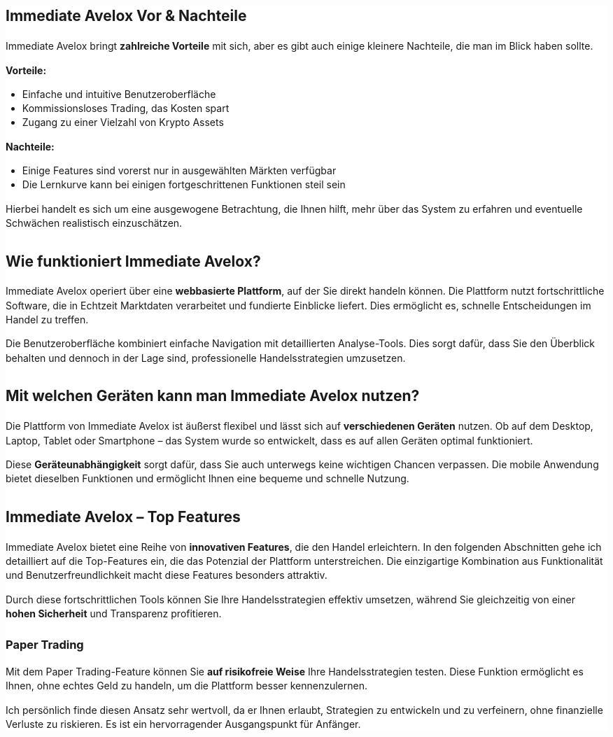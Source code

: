 ## Immediate Avelox Vor & Nachteile  
Immediate Avelox bringt **zahlreiche Vorteile** mit sich, aber es gibt auch einige kleinere Nachteile, die man im Blick haben sollte.  

**Vorteile:**  
- Einfache und intuitive Benutzeroberfläche  
- Kommissionsloses Trading, das Kosten spart  
- Zugang zu einer Vielzahl von Krypto Assets  

**Nachteile:**  
- Einige Features sind vorerst nur in ausgewählten Märkten verfügbar  
- Die Lernkurve kann bei einigen fortgeschrittenen Funktionen steil sein

Hierbei handelt es sich um eine ausgewogene Betrachtung, die Ihnen hilft, mehr über das System zu erfahren und eventuelle Schwächen realistisch einzuschätzen.

## Wie funktioniert Immediate Avelox?  
Immediate Avelox operiert über eine **webbasierte Plattform**, auf der Sie direkt handeln können. Die Plattform nutzt fortschrittliche Software, die in Echtzeit Marktdaten verarbeitet und fundierte Einblicke liefert. Dies ermöglicht es, schnelle Entscheidungen im Handel zu treffen.  

Die Benutzeroberfläche kombiniert einfache Navigation mit detaillierten Analyse-Tools. Dies sorgt dafür, dass Sie den Überblick behalten und dennoch in der Lage sind, professionelle Handelsstrategien umzusetzen.

## Mit welchen Geräten kann man Immediate Avelox nutzen?  
Die Plattform von Immediate Avelox ist äußerst flexibel und lässt sich auf **verschiedenen Geräten** nutzen. Ob auf dem Desktop, Laptop, Tablet oder Smartphone – das System wurde so entwickelt, dass es auf allen Geräten optimal funktioniert.  

Diese **Geräteunabhängigkeit** sorgt dafür, dass Sie auch unterwegs keine wichtigen Chancen verpassen. Die mobile Anwendung bietet dieselben Funktionen und ermöglicht Ihnen eine bequeme und schnelle Nutzung.

## Immediate Avelox – Top Features  
Immediate Avelox bietet eine Reihe von **innovativen Features**, die den Handel erleichtern. In den folgenden Abschnitten gehe ich detailliert auf die Top-Features ein, die das Potenzial der Plattform unterstreichen. Die einzigartige Kombination aus Funktionalität und Benutzerfreundlichkeit macht diese Features besonders attraktiv.  

Durch diese fortschrittlichen Tools können Sie Ihre Handelsstrategien effektiv umsetzen, während Sie gleichzeitig von einer **hohen Sicherheit** und Transparenz profitieren.

### Paper Trading  
Mit dem Paper Trading-Feature können Sie **auf risikofreie Weise** Ihre Handelsstrategien testen. Diese Funktion ermöglicht es Ihnen, ohne echtes Geld zu handeln, um die Plattform besser kennenzulernen.  

Ich persönlich finde diesen Ansatz sehr wertvoll, da er Ihnen erlaubt, Strategien zu entwickeln und zu verfeinern, ohne finanzielle Verluste zu riskieren. Es ist ein hervorragender Ausgangspunkt für Anfänger.

